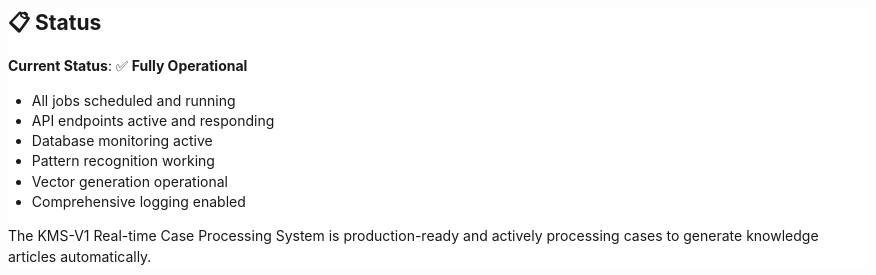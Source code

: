 ## 📋 Status

**Current Status**: ✅ **Fully Operational**

- All jobs scheduled and running
- API endpoints active and responding
- Database monitoring active
- Pattern recognition working
- Vector generation operational
- Comprehensive logging enabled

The KMS-V1 Real-time Case Processing System is production-ready and actively processing cases to generate knowledge articles automatically.